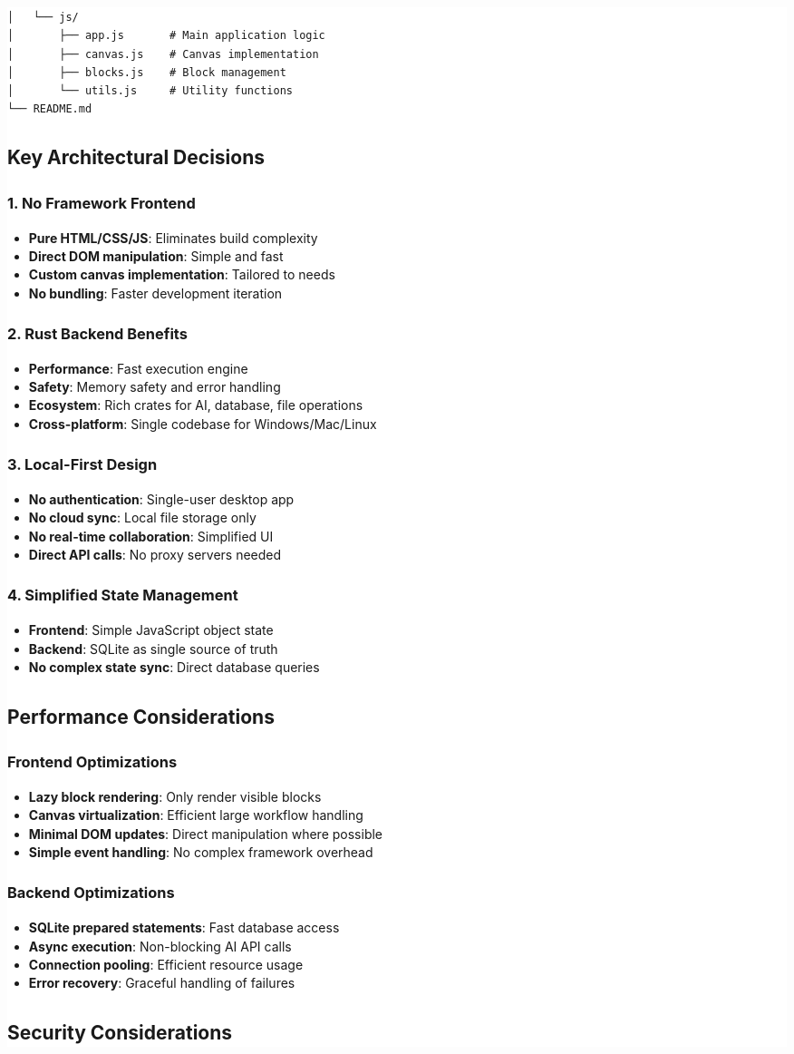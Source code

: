```
│   └── js/
│       ├── app.js       # Main application logic
│       ├── canvas.js    # Canvas implementation
│       ├── blocks.js    # Block management
│       └── utils.js     # Utility functions
└── README.md
```

## Key Architectural Decisions

### 1. No Framework Frontend
- **Pure HTML/CSS/JS**: Eliminates build complexity
- **Direct DOM manipulation**: Simple and fast
- **Custom canvas implementation**: Tailored to needs
- **No bundling**: Faster development iteration

### 2. Rust Backend Benefits
- **Performance**: Fast execution engine
- **Safety**: Memory safety and error handling
- **Ecosystem**: Rich crates for AI, database, file operations
- **Cross-platform**: Single codebase for Windows/Mac/Linux

### 3. Local-First Design
- **No authentication**: Single-user desktop app
- **No cloud sync**: Local file storage only
- **No real-time collaboration**: Simplified UI
- **Direct API calls**: No proxy servers needed

### 4. Simplified State Management
- **Frontend**: Simple JavaScript object state
- **Backend**: SQLite as single source of truth
- **No complex state sync**: Direct database queries

## Performance Considerations

### Frontend Optimizations
- **Lazy block rendering**: Only render visible blocks
- **Canvas virtualization**: Efficient large workflow handling
- **Minimal DOM updates**: Direct manipulation where possible
- **Simple event handling**: No complex framework overhead

### Backend Optimizations
- **SQLite prepared statements**: Fast database access
- **Async execution**: Non-blocking AI API calls
- **Connection pooling**: Efficient resource usage
- **Error recovery**: Graceful handling of failures

## Security Considerations
